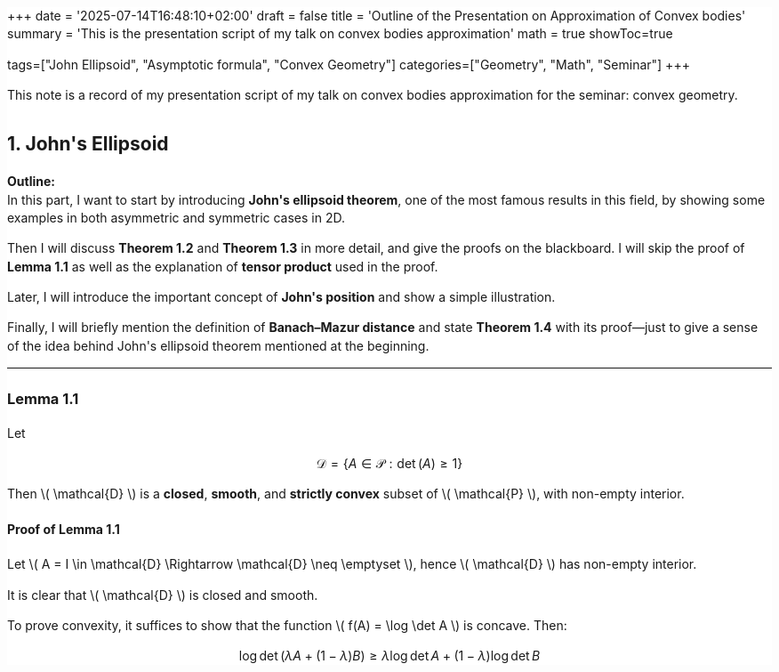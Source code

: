 +++
date = '2025-07-14T16:48:10+02:00'
draft = false
title = 'Outline of the Presentation on Approximation of Convex bodies'
summary = 'This is the presentation script of my talk on convex bodies approximation'
math = true
showToc=true

tags=["John Ellipsoid", "Asymptotic formula", "Convex Geometry"]
categories=["Geometry", "Math", "Seminar"]
+++

This note is a record of my presentation script of my talk on convex bodies approximation for the seminar: convex geometry.

## 1. John's Ellipsoid

**Outline:**  
In this part, I want to start by introducing **John's ellipsoid theorem**, one of the most famous results in this field, by showing some examples in both asymmetric and symmetric cases in 2D.  

Then I will discuss **Theorem 1.2** and **Theorem 1.3** in more detail, and give the proofs on the blackboard. I will skip the proof of **Lemma 1.1** as well as the explanation of **tensor product** used in the proof.

Later, I will introduce the important concept of **John's position** and show a simple illustration.  

Finally, I will briefly mention the definition of **Banach–Mazur distance** and state **Theorem 1.4** with its proof—just to give a sense of the idea behind John's ellipsoid theorem mentioned at the beginning.

---

### Lemma 1.1

Let

$$
\mathcal{D} = \{ A \in \mathcal{P} : \det(A) \geq 1 \}
$$

Then \\( \mathcal{D} \\) is a **closed**, **smooth**, and **strictly convex** subset of \\( \mathcal{P} \\), with non-empty interior.

#### Proof of Lemma 1.1

Let \\( A = I \in \mathcal{D} \Rightarrow \mathcal{D} \neq \emptyset \\), hence \\( \mathcal{D} \\) has non-empty interior.

It is clear that \\( \mathcal{D} \\) is closed and smooth.

To prove convexity, it suffices to show that the function \\( f(A) = \log \det A \\) is concave. Then:

$$
\log \det (\lambda A + (1 - \lambda) B) 
\geq \lambda \log \det A + (1 - \lambda) \log \det B
$$
